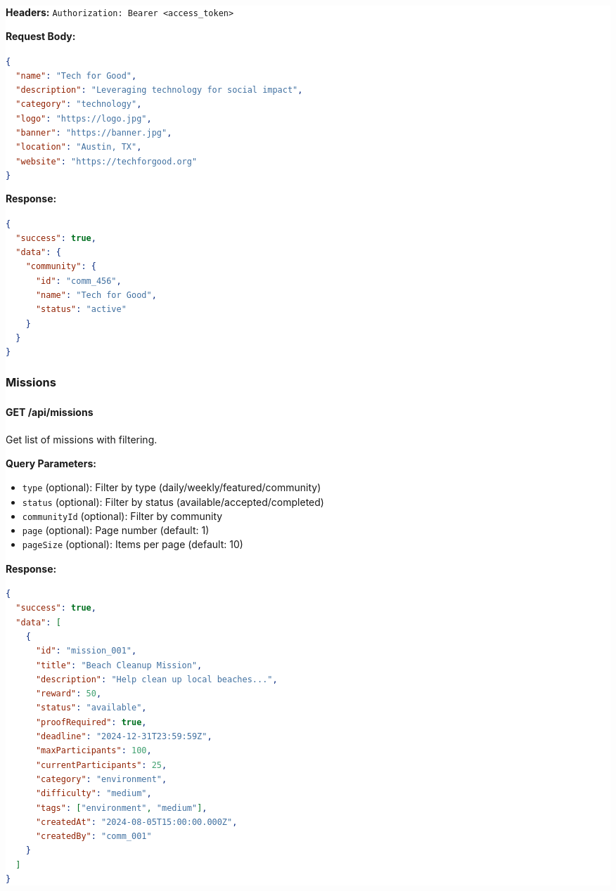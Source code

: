 **Headers:** `Authorization: Bearer <access_token>`

**Request Body:**
```json
{
  "name": "Tech for Good",
  "description": "Leveraging technology for social impact",
  "category": "technology",
  "logo": "https://logo.jpg",
  "banner": "https://banner.jpg",
  "location": "Austin, TX",
  "website": "https://techforgood.org"
}
```

**Response:**
```json
{
  "success": true,
  "data": {
    "community": {
      "id": "comm_456",
      "name": "Tech for Good",
      "status": "active"
    }
  }
}
```

### Missions

#### GET /api/missions
Get list of missions with filtering.

**Query Parameters:**
- `type` (optional): Filter by type (daily/weekly/featured/community)
- `status` (optional): Filter by status (available/accepted/completed)
- `communityId` (optional): Filter by community
- `page` (optional): Page number (default: 1)
- `pageSize` (optional): Items per page (default: 10)

**Response:**
```json
{
  "success": true,
  "data": [
    {
      "id": "mission_001",
      "title": "Beach Cleanup Mission",
      "description": "Help clean up local beaches...",
      "reward": 50,
      "status": "available",
      "proofRequired": true,
      "deadline": "2024-12-31T23:59:59Z",
      "maxParticipants": 100,
      "currentParticipants": 25,
      "category": "environment",
      "difficulty": "medium",
      "tags": ["environment", "medium"],
      "createdAt": "2024-08-05T15:00:00.000Z",
      "createdBy": "comm_001"
    }
  ]
}
```
